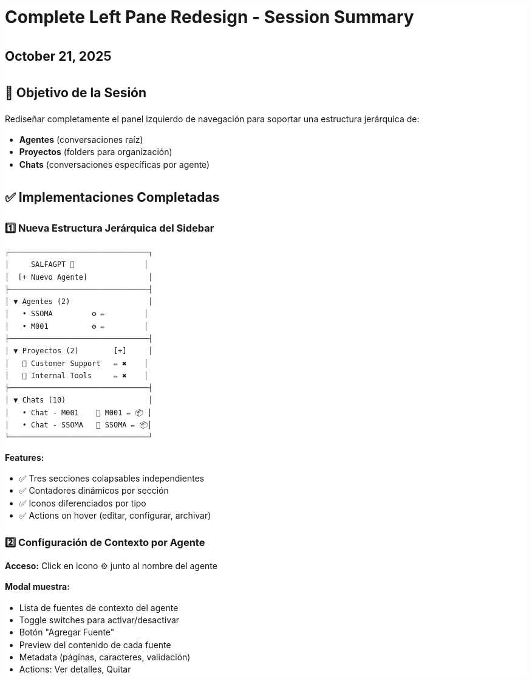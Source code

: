 # Complete Left Pane Redesign - Session Summary
## October 21, 2025

## 🎯 Objetivo de la Sesión

Rediseñar completamente el panel izquierdo de navegación para soportar una estructura jerárquica de:
- **Agentes** (conversaciones raíz)
- **Proyectos** (folders para organización)
- **Chats** (conversaciones específicas por agente)

## ✅ Implementaciones Completadas

### 1️⃣ **Nueva Estructura Jerárquica del Sidebar**

```
┌────────────────────────────────┐
│     SALFAGPT 🏢                │
│  [+ Nuevo Agente]              │
├────────────────────────────────┤
│ ▼ Agentes (2)                  │
│   • SSOMA         ⚙️ ✏️         │
│   • M001          ⚙️ ✏️         │
├────────────────────────────────┤
│ ▼ Proyectos (2)        [+]     │
│   📁 Customer Support   ✏️ ✖    │
│   📁 Internal Tools     ✏️ ✖    │
├────────────────────────────────┤
│ ▼ Chats (10)                   │
│   • Chat - M001    🤖 M001 ✏️ 📦 │
│   • Chat - SSOMA   🤖 SSOMA ✏️ 📦│
└────────────────────────────────┘
```

**Features:**
- ✅ Tres secciones colapsables independientes
- ✅ Contadores dinámicos por sección
- ✅ Iconos diferenciados por tipo
- ✅ Actions on hover (editar, configurar, archivar)

### 2️⃣ **Configuración de Contexto por Agente**

**Acceso:** Click en icono ⚙️ junto al nombre del agente

**Modal muestra:**
- Lista de fuentes de contexto del agente
- Toggle switches para activar/desactivar
- Botón "Agregar Fuente"
- Preview del contenido de cada fuente
- Metadata (páginas, caracteres, validación)
- Actions: Ver detalles, Quitar
